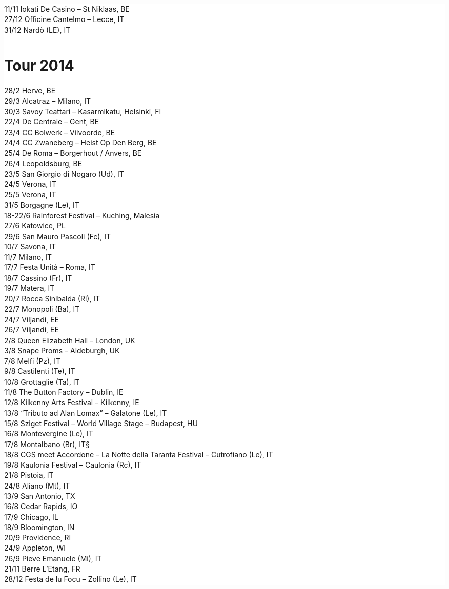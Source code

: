 11/11 lokati De Casino – St Niklaas, BE  
27/12 Officine Cantelmo – Lecce, IT  
31/12 Nardò (LE), IT

**Tour 2014**
=============

28/2 Herve, BE  
29/3 Alcatraz – Milano, IT  
30/3 Savoy Teattari – Kasarmikatu, Helsinki, FI  
22/4 De Centrale – Gent, BE  
23/4 CC Bolwerk – Vilvoorde, BE  
24/4 CC Zwaneberg – Heist Op Den Berg, BE  
25/4 De Roma – Borgerhout / Anvers, BE  
26/4 Leopoldsburg, BE  
23/5 San Giorgio di Nogaro (Ud), IT  
24/5 Verona, IT  
25/5 Verona, IT  
31/5 Borgagne (Le), IT  
18-22/6 Rainforest Festival – Kuching, Malesia  
27/6 Katowice, PL  
29/6 San Mauro Pascoli (Fc), IT  
10/7 Savona, IT  
11/7 Milano, IT  
17/7 Festa Unità – Roma, IT  
18/7 Cassino (Fr), IT  
19/7 Matera, IT  
20/7 Rocca Sinibalda (Ri), IT  
22/7 Monopoli (Ba), IT  
24/7 Viljandi, EE  
26/7 Viljandi, EE  
2/8 Queen Elizabeth Hall – London, UK  
3/8 Snape Proms – Aldeburgh, UK  
7/8 Melfi (Pz), IT  
9/8 Castilenti (Te), IT  
10/8 Grottaglie (Ta), IT  
11/8 The Button Factory – Dublin, IE  
12/8 Kilkenny Arts Festival – Kilkenny, IE  
13/8 “Tributo ad Alan Lomax” – Galatone (Le), IT  
15/8 Sziget Festival – World Village Stage – Budapest, HU  
16/8 Montevergine (Le), IT  
17/8 Montalbano (Br), IT§  
18/8 CGS meet Accordone – La Notte della Taranta Festival – Cutrofiano (Le), IT  
19/8 Kaulonia Festival – Caulonia (Rc), IT  
21/8 Pistoia, IT  
24/8 Aliano (Mt), IT  
13/9 San Antonio, TX  
16/8 Cedar Rapids, IO  
17/9 Chicago, IL  
18/9 Bloomington, IN  
20/9 Providence, RI  
24/9 Appleton, WI  
26/9 Pieve Emanuele (Mi), IT  
21/11 Berre L’Etang, FR  
28/12 Festa de lu Focu – Zollino (Le), IT
